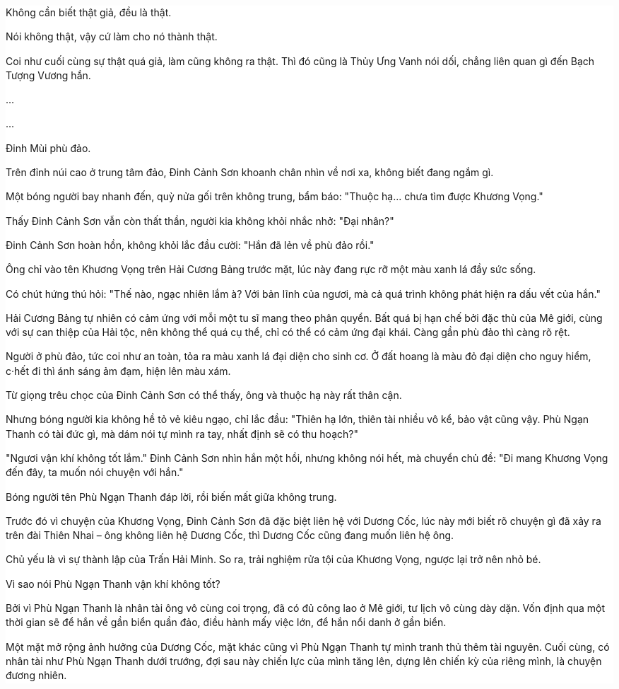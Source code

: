 Không cần biết thật giả, đều là thật.

Nói không thật, vậy cứ làm cho nó thành thật.

Coi như cuối cùng sự thật quá giả, làm cũng không ra thật. Thì đó cũng là Thủy Ưng Vanh nói dối, chẳng liên quan gì đến Bạch Tượng Vương hắn.

...

...

Đinh Mùi phù đảo.

Trên đỉnh núi cao ở trung tâm đảo, Đinh Cảnh Sơn khoanh chân nhìn về nơi xa, không biết đang ngắm gì.

Một bóng người bay nhanh đến, quỳ nửa gối trên không trung, bẩm báo: "Thuộc hạ... chưa tìm được Khương Vọng."

Thấy Đinh Cảnh Sơn vẫn còn thất thần, người kia không khỏi nhắc nhở: "Đại nhân?"

Đinh Cảnh Sơn hoàn hồn, không khỏi lắc đầu cười: "Hắn đã lẻn về phù đảo rồi."

Ông chỉ vào tên Khương Vọng trên Hải Cương Bảng trước mặt, lúc này đang rực rỡ một màu xanh lá đầy sức sống.

Có chút hứng thú hỏi: "Thế nào, ngạc nhiên lắm à? Với bản lĩnh của ngươi, mà cả quá trình không phát hiện ra dấu vết của hắn."

Hải Cương Bảng tự nhiên có cảm ứng với mỗi một tu sĩ mang theo phân quyển. Bất quá bị hạn chế bởi đặc thù của Mê giới, cùng với sự can thiệp của Hải tộc, nên không thể quá cụ thể, chỉ có thể có cảm ứng đại khái. Càng gần phù đảo thì càng rõ rệt.

Người ở phù đảo, tức coi như an toàn, tỏa ra màu xanh lá đại diện cho sinh cơ. Ở đất hoang là màu đỏ đại diện cho nguy hiểm, c·hết đi thì ánh sáng ảm đạm, hiện lên màu xám.

Từ giọng trêu chọc của Đinh Cảnh Sơn có thể thấy, ông và thuộc hạ này rất thân cận.

Nhưng bóng người kia không hề tỏ vẻ kiêu ngạo, chỉ lắc đầu: "Thiên hạ lớn, thiên tài nhiều vô kể, bảo vật cũng vậy. Phù Ngạn Thanh có tài đức gì, mà dám nói tự mình ra tay, nhất định sẽ có thu hoạch?"

"Ngươi vận khí không tốt lắm." Đinh Cảnh Sơn nhìn hắn một hồi, nhưng không nói hết, mà chuyển chủ đề: "Đi mang Khương Vọng đến đây, ta muốn nói chuyện với hắn."

Bóng người tên Phù Ngạn Thanh đáp lời, rồi biến mất giữa không trung.

Trước đó vì chuyện của Khương Vọng, Đinh Cảnh Sơn đã đặc biệt liên hệ với Dương Cốc, lúc này mới biết rõ chuyện gì đã xảy ra trên đài Thiên Nhai – ông không liên hệ Dương Cốc, thì Dương Cốc cũng đang muốn liên hệ ông.

Chủ yếu là vì sự thành lập của Trấn Hải Minh. So ra, trải nghiệm rửa tội của Khương Vọng, ngược lại trở nên nhỏ bé.

Vì sao nói Phù Ngạn Thanh vận khí không tốt?

Bởi vì Phù Ngạn Thanh là nhân tài ông vô cùng coi trọng, đã có đủ công lao ở Mê giới, tư lịch vô cùng dày dặn. Vốn định qua một thời gian sẽ để hắn về gần biển quần đảo, điều hành mấy việc lớn, để hắn nổi danh ở gần biển.

Một mặt mở rộng ảnh hưởng của Dương Cốc, mặt khác cũng vì Phù Ngạn Thanh tự mình tranh thủ thêm tài nguyên. Cuối cùng, có nhân tài như Phù Ngạn Thanh dưới trướng, đợi sau này chiến lực của mình tăng lên, dựng lên chiến kỳ của riêng mình, là chuyện đương nhiên.
